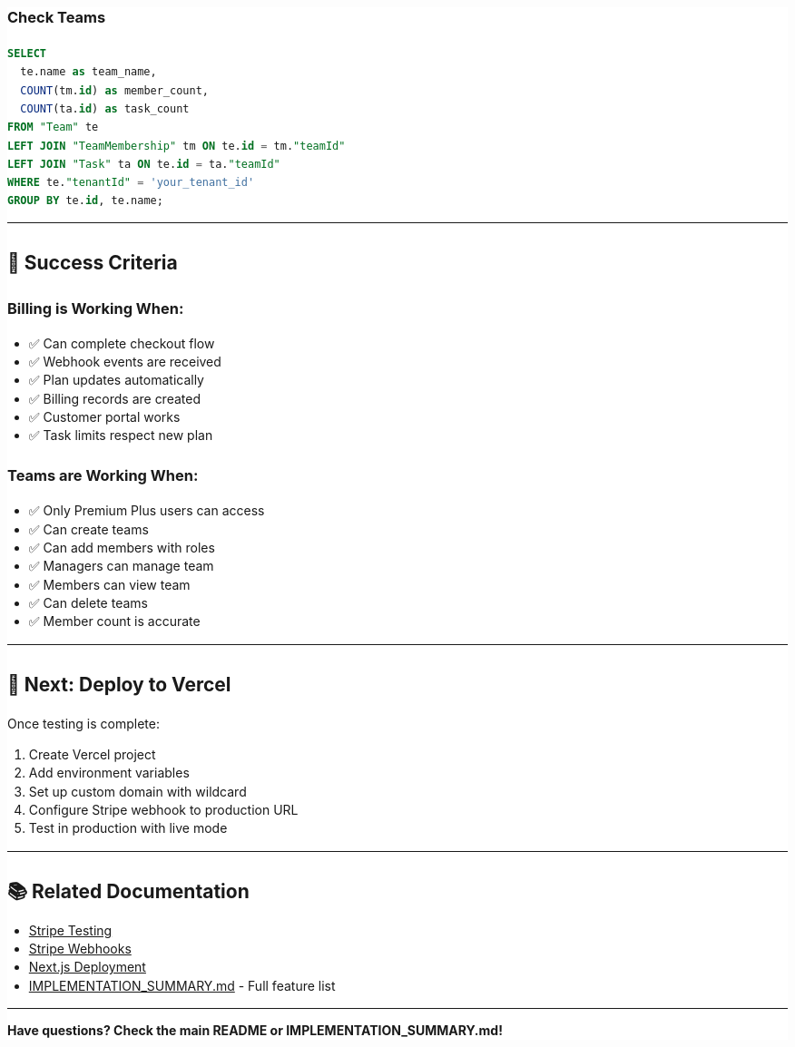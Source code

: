 ### Check Teams
```sql
SELECT 
  te.name as team_name,
  COUNT(tm.id) as member_count,
  COUNT(ta.id) as task_count
FROM "Team" te
LEFT JOIN "TeamMembership" tm ON te.id = tm."teamId"
LEFT JOIN "Task" ta ON te.id = ta."teamId"
WHERE te."tenantId" = 'your_tenant_id'
GROUP BY te.id, te.name;
```

---

## 🎯 Success Criteria

### Billing is Working When:
- ✅ Can complete checkout flow
- ✅ Webhook events are received
- ✅ Plan updates automatically
- ✅ Billing records are created
- ✅ Customer portal works
- ✅ Task limits respect new plan

### Teams are Working When:
- ✅ Only Premium Plus users can access
- ✅ Can create teams
- ✅ Can add members with roles
- ✅ Managers can manage team
- ✅ Members can view team
- ✅ Can delete teams
- ✅ Member count is accurate

---

## 🚀 Next: Deploy to Vercel

Once testing is complete:
1. Create Vercel project
2. Add environment variables
3. Set up custom domain with wildcard
4. Configure Stripe webhook to production URL
5. Test in production with live mode

---

## 📚 Related Documentation

- [Stripe Testing](https://stripe.com/docs/testing)
- [Stripe Webhooks](https://stripe.com/docs/webhooks)
- [Next.js Deployment](https://nextjs.org/docs/deployment)
- [IMPLEMENTATION_SUMMARY.md](./IMPLEMENTATION_SUMMARY.md) - Full feature list

---

**Have questions? Check the main README or IMPLEMENTATION_SUMMARY.md!**
